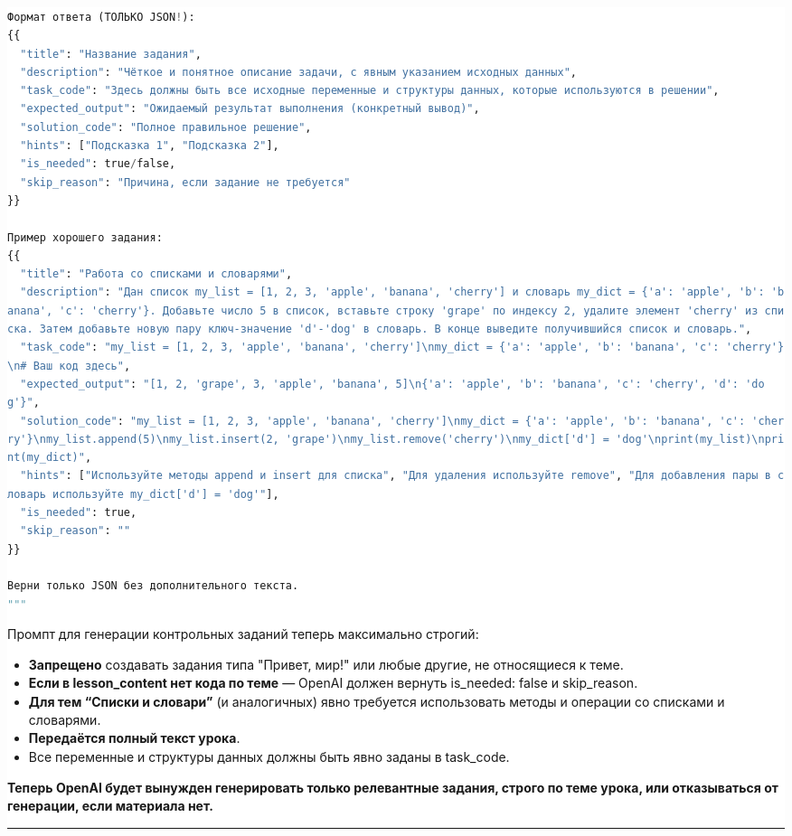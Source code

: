 ```python
Формат ответа (ТОЛЬКО JSON!):
{{
  "title": "Название задания",
  "description": "Чёткое и понятное описание задачи, с явным указанием исходных данных",
  "task_code": "Здесь должны быть все исходные переменные и структуры данных, которые используются в решении",
  "expected_output": "Ожидаемый результат выполнения (конкретный вывод)",
  "solution_code": "Полное правильное решение",
  "hints": ["Подсказка 1", "Подсказка 2"],
  "is_needed": true/false,
  "skip_reason": "Причина, если задание не требуется"
}}

Пример хорошего задания:
{{
  "title": "Работа со списками и словарями",
  "description": "Дан список my_list = [1, 2, 3, 'apple', 'banana', 'cherry'] и словарь my_dict = {'a': 'apple', 'b': 'banana', 'c': 'cherry'}. Добавьте число 5 в список, вставьте строку 'grape' по индексу 2, удалите элемент 'cherry' из списка. Затем добавьте новую пару ключ-значение 'd'-'dog' в словарь. В конце выведите получившийся список и словарь.",
  "task_code": "my_list = [1, 2, 3, 'apple', 'banana', 'cherry']\nmy_dict = {'a': 'apple', 'b': 'banana', 'c': 'cherry'}\n# Ваш код здесь",
  "expected_output": "[1, 2, 'grape', 3, 'apple', 'banana', 5]\n{'a': 'apple', 'b': 'banana', 'c': 'cherry', 'd': 'dog'}",
  "solution_code": "my_list = [1, 2, 3, 'apple', 'banana', 'cherry']\nmy_dict = {'a': 'apple', 'b': 'banana', 'c': 'cherry'}\nmy_list.append(5)\nmy_list.insert(2, 'grape')\nmy_list.remove('cherry')\nmy_dict['d'] = 'dog'\nprint(my_list)\nprint(my_dict)",
  "hints": ["Используйте методы append и insert для списка", "Для удаления используйте remove", "Для добавления пары в словарь используйте my_dict['d'] = 'dog'"],
  "is_needed": true,
  "skip_reason": ""
}}

Верни только JSON без дополнительного текста.
"""

```

Промпт для генерации контрольных заданий теперь максимально строгий:

- **Запрещено** создавать задания типа "Привет, мир!" или любые другие, не относящиеся к теме.
- **Если в lesson_content нет кода по теме** — OpenAI должен вернуть is_needed: false и skip_reason.
- **Для тем “Списки и словари”** (и аналогичных) явно требуется использовать методы и операции со списками и словарями.
- **Передаётся полный текст урока**.
- Все переменные и структуры данных должны быть явно заданы в task_code.

**Теперь OpenAI будет вынужден генерировать только релевантные задания, строго по теме урока, или отказываться от генерации, если материала нет.**

---
